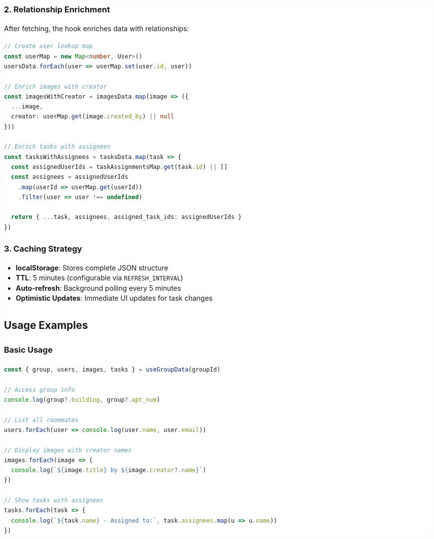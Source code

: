 ### 2. Relationship Enrichment
After fetching, the hook enriches data with relationships:
```typescript
// Create user lookup map
const userMap = new Map<number, User>()
usersData.forEach(user => userMap.set(user.id, user))

// Enrich images with creator
const imagesWithCreator = imagesData.map(image => ({
  ...image,
  creator: userMap.get(image.created_by) || null
}))

// Enrich tasks with assignees
const tasksWithAssignees = tasksData.map(task => {
  const assignedUserIds = taskAssignmentsMap.get(task.id) || []
  const assignees = assignedUserIds
    .map(userId => userMap.get(userId))
    .filter(user => user !== undefined)
  
  return { ...task, assignees, assigned_task_ids: assignedUserIds }
})
```

### 3. Caching Strategy
- **localStorage**: Stores complete JSON structure
- **TTL**: 5 minutes (configurable via `REFRESH_INTERVAL`)
- **Auto-refresh**: Background polling every 5 minutes
- **Optimistic Updates**: Immediate UI updates for task changes

## Usage Examples

### Basic Usage
```typescript
const { group, users, images, tasks } = useGroupData(groupId)

// Access group info
console.log(group?.building, group?.apt_num)

// List all roommates
users.forEach(user => console.log(user.name, user.email))

// Display images with creator names
images.forEach(image => {
  console.log(`${image.title} by ${image.creator?.name}`)
})

// Show tasks with assignees
tasks.forEach(task => {
  console.log(`${task.name} - Assigned to:`, task.assignees.map(u => u.name))
})
```
